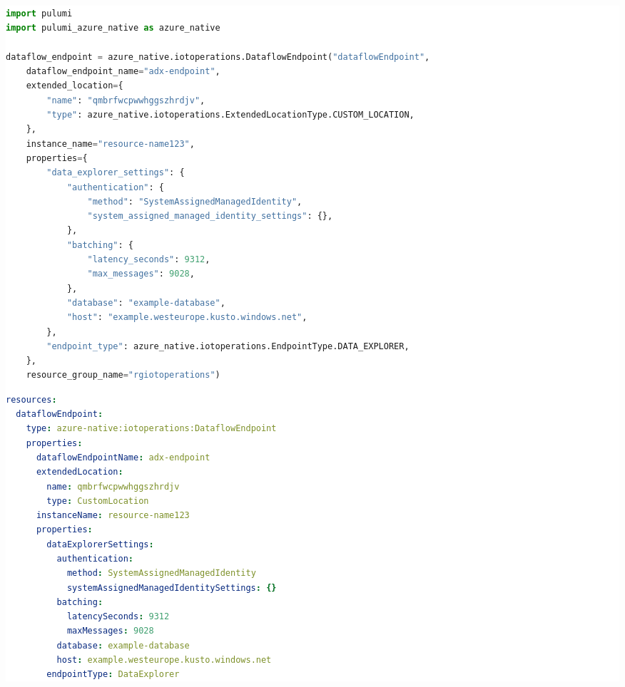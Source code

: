 
</pulumi-choosable>
</div>


<div>
<pulumi-choosable type="language" values="python">


```python
import pulumi
import pulumi_azure_native as azure_native

dataflow_endpoint = azure_native.iotoperations.DataflowEndpoint("dataflowEndpoint",
    dataflow_endpoint_name="adx-endpoint",
    extended_location={
        "name": "qmbrfwcpwwhggszhrdjv",
        "type": azure_native.iotoperations.ExtendedLocationType.CUSTOM_LOCATION,
    },
    instance_name="resource-name123",
    properties={
        "data_explorer_settings": {
            "authentication": {
                "method": "SystemAssignedManagedIdentity",
                "system_assigned_managed_identity_settings": {},
            },
            "batching": {
                "latency_seconds": 9312,
                "max_messages": 9028,
            },
            "database": "example-database",
            "host": "example.westeurope.kusto.windows.net",
        },
        "endpoint_type": azure_native.iotoperations.EndpointType.DATA_EXPLORER,
    },
    resource_group_name="rgiotoperations")

```


</pulumi-choosable>
</div>


<div>
<pulumi-choosable type="language" values="yaml">


```yaml
resources:
  dataflowEndpoint:
    type: azure-native:iotoperations:DataflowEndpoint
    properties:
      dataflowEndpointName: adx-endpoint
      extendedLocation:
        name: qmbrfwcpwwhggszhrdjv
        type: CustomLocation
      instanceName: resource-name123
      properties:
        dataExplorerSettings:
          authentication:
            method: SystemAssignedManagedIdentity
            systemAssignedManagedIdentitySettings: {}
          batching:
            latencySeconds: 9312
            maxMessages: 9028
          database: example-database
          host: example.westeurope.kusto.windows.net
        endpointType: DataExplorer
```